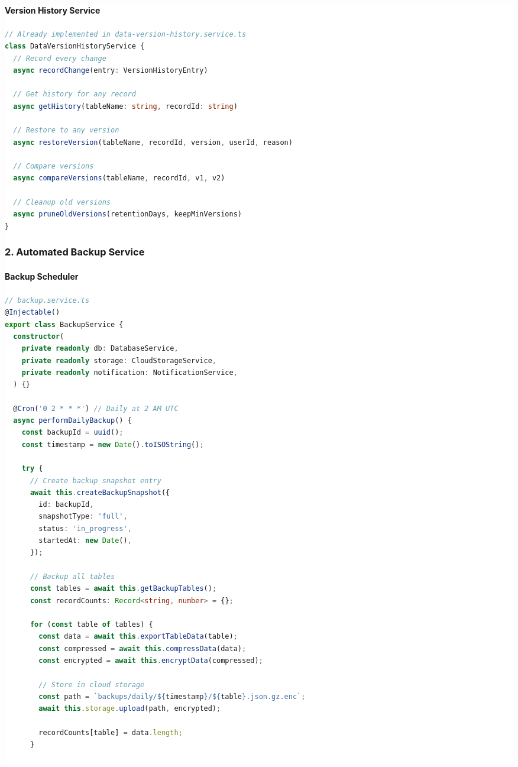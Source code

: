 #### Version History Service
```typescript
// Already implemented in data-version-history.service.ts
class DataVersionHistoryService {
  // Record every change
  async recordChange(entry: VersionHistoryEntry)
  
  // Get history for any record
  async getHistory(tableName: string, recordId: string)
  
  // Restore to any version
  async restoreVersion(tableName, recordId, version, userId, reason)
  
  // Compare versions
  async compareVersions(tableName, recordId, v1, v2)
  
  // Cleanup old versions
  async pruneOldVersions(retentionDays, keepMinVersions)
}
```

### 2. Automated Backup Service

#### Backup Scheduler
```typescript
// backup.service.ts
@Injectable()
export class BackupService {
  constructor(
    private readonly db: DatabaseService,
    private readonly storage: CloudStorageService,
    private readonly notification: NotificationService,
  ) {}

  @Cron('0 2 * * *') // Daily at 2 AM UTC
  async performDailyBackup() {
    const backupId = uuid();
    const timestamp = new Date().toISOString();
    
    try {
      // Create backup snapshot entry
      await this.createBackupSnapshot({
        id: backupId,
        snapshotType: 'full',
        status: 'in_progress',
        startedAt: new Date(),
      });
      
      // Backup all tables
      const tables = await this.getBackupTables();
      const recordCounts: Record<string, number> = {};
      
      for (const table of tables) {
        const data = await this.exportTableData(table);
        const compressed = await this.compressData(data);
        const encrypted = await this.encryptData(compressed);
        
        // Store in cloud storage
        const path = `backups/daily/${timestamp}/${table}.json.gz.enc`;
        await this.storage.upload(path, encrypted);
        
        recordCounts[table] = data.length;
      }
      
```